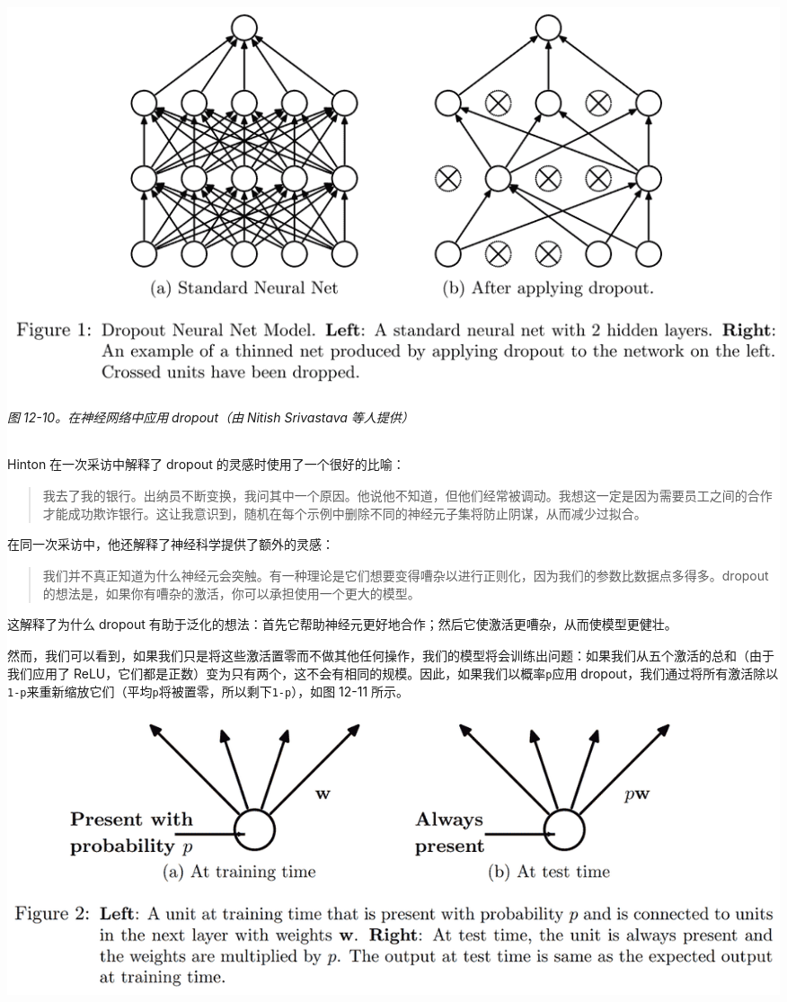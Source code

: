 ![文章中显示 dropout 如何关闭神经元的图](img/dlcf_1210.png)

###### 图 12-10。在神经网络中应用 dropout（由 Nitish Srivastava 等人提供）

Hinton 在一次采访中解释了 dropout 的灵感时使用了一个很好的比喻：

> 我去了我的银行。出纳员不断变换，我问其中一个原因。他说他不知道，但他们经常被调动。我想这一定是因为需要员工之间的合作才能成功欺诈银行。这让我意识到，随机在每个示例中删除不同的神经元子集将防止阴谋，从而减少过拟合。

在同一次采访中，他还解释了神经科学提供了额外的灵感：

> 我们并不真正知道为什么神经元会突触。有一种理论是它们想要变得嘈杂以进行正则化，因为我们的参数比数据点多得多。dropout 的想法是，如果你有嘈杂的激活，你可以承担使用一个更大的模型。

这解释了为什么 dropout 有助于泛化的想法：首先它帮助神经元更好地合作；然后它使激活更嘈杂，从而使模型更健壮。

然而，我们可以看到，如果我们只是将这些激活置零而不做其他任何操作，我们的模型将会训练出问题：如果我们从五个激活的总和（由于我们应用了 ReLU，它们都是正数）变为只有两个，这不会有相同的规模。因此，如果我们以概率`p`应用 dropout，我们通过将所有激活除以`1-p`来重新缩放它们（平均`p`将被置零，所以剩下`1-p`），如图 12-11 所示。

![介绍 dropout 的文章中的一个图，显示神经元是开启/关闭状态](img/dlcf_1211.png)
